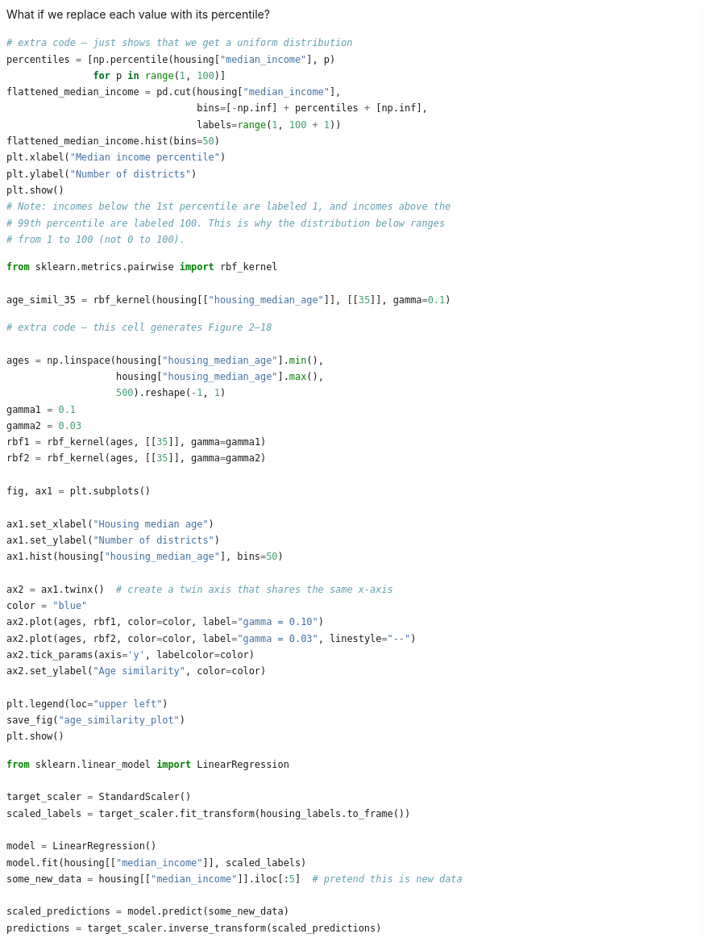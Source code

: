 What if we replace each value with its percentile?

```python
# extra code – just shows that we get a uniform distribution
percentiles = [np.percentile(housing["median_income"], p)
               for p in range(1, 100)]
flattened_median_income = pd.cut(housing["median_income"],
                                 bins=[-np.inf] + percentiles + [np.inf],
                                 labels=range(1, 100 + 1))
flattened_median_income.hist(bins=50)
plt.xlabel("Median income percentile")
plt.ylabel("Number of districts")
plt.show()
# Note: incomes below the 1st percentile are labeled 1, and incomes above the
# 99th percentile are labeled 100. This is why the distribution below ranges
# from 1 to 100 (not 0 to 100).
```

```python
from sklearn.metrics.pairwise import rbf_kernel

age_simil_35 = rbf_kernel(housing[["housing_median_age"]], [[35]], gamma=0.1)
```

```python
# extra code – this cell generates Figure 2–18

ages = np.linspace(housing["housing_median_age"].min(),
                   housing["housing_median_age"].max(),
                   500).reshape(-1, 1)
gamma1 = 0.1
gamma2 = 0.03
rbf1 = rbf_kernel(ages, [[35]], gamma=gamma1)
rbf2 = rbf_kernel(ages, [[35]], gamma=gamma2)

fig, ax1 = plt.subplots()

ax1.set_xlabel("Housing median age")
ax1.set_ylabel("Number of districts")
ax1.hist(housing["housing_median_age"], bins=50)

ax2 = ax1.twinx()  # create a twin axis that shares the same x-axis
color = "blue"
ax2.plot(ages, rbf1, color=color, label="gamma = 0.10")
ax2.plot(ages, rbf2, color=color, label="gamma = 0.03", linestyle="--")
ax2.tick_params(axis='y', labelcolor=color)
ax2.set_ylabel("Age similarity", color=color)

plt.legend(loc="upper left")
save_fig("age_similarity_plot")
plt.show()
```

```python
from sklearn.linear_model import LinearRegression

target_scaler = StandardScaler()
scaled_labels = target_scaler.fit_transform(housing_labels.to_frame())

model = LinearRegression()
model.fit(housing[["median_income"]], scaled_labels)
some_new_data = housing[["median_income"]].iloc[:5]  # pretend this is new data

scaled_predictions = model.predict(some_new_data)
predictions = target_scaler.inverse_transform(scaled_predictions)
```

